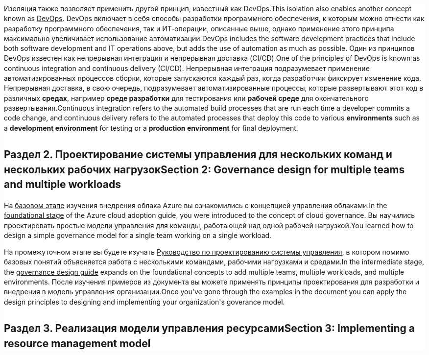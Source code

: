 <span data-ttu-id="78d60-140">Изоляция также позволяет применить другой принцип, известный как [DevOps](https://azure.microsoft.com/solutions/devops/).</span><span class="sxs-lookup"><span data-stu-id="78d60-140">This isolation also enables another concept known as [DevOps](https://azure.microsoft.com/solutions/devops/).</span></span> <span data-ttu-id="78d60-141">DevOps включает в себя способы разработки программного обеспечения, к которым можно отнести как разработку программного обеспечения, так и ИТ-операции, описанные выше, однако применение этого принципа максимально увеличивает использование автоматизации.</span><span class="sxs-lookup"><span data-stu-id="78d60-141">DevOps includes the software development practices that include both software development and IT operations above, but adds the use of automation as much as possible.</span></span> <span data-ttu-id="78d60-142">Один из принципов DevOps известен как непрерывная интеграция и непрерывная доставка (CI/CD).</span><span class="sxs-lookup"><span data-stu-id="78d60-142">One of the principles of DevOps is known as continuous integration and continuous delivery (CI/CD).</span></span> <span data-ttu-id="78d60-143">Непрерывная интеграция подразумевает применение автоматизированных процессов сборки, которые запускаются каждый раз, когда разработчик фиксирует изменение кода. Непрерывная доставка, в свою очередь, подразумевает автоматизированные процессы, которые развертывают этот код в различных **средах**, например **среде разработки** для тестирования или **рабочей среде** для окончательного развертывания.</span><span class="sxs-lookup"><span data-stu-id="78d60-143">Continuous integration refers to the automated build processes that are run each time a developer commits a code change, and continuous delivery refers to the automated processes that deploy this code to various **environments** such as a **development environment** for testing or a **production environment** for final deployment.</span></span>

## <a name="section-2-governance-design-for-multiple-teams-and-multiple-workloads"></a><span data-ttu-id="78d60-144">Раздел 2. Проектирование системы управления для нескольких команд и нескольких рабочих нагрузок</span><span class="sxs-lookup"><span data-stu-id="78d60-144">Section 2: Governance design for multiple teams and multiple workloads</span></span>

<span data-ttu-id="78d60-145">На [базовом этапе](/azure/architecture/cloud-adoption-guide/adoption-intro/overview) изучения внедрения облака Azure вы ознакомились с концепцией управления облаками.</span><span class="sxs-lookup"><span data-stu-id="78d60-145">In the [foundational stage](/azure/architecture/cloud-adoption-guide/adoption-intro/overview) of the Azure cloud adoption guide, you were introduced to the concept of cloud governance.</span></span> <span data-ttu-id="78d60-146">Вы научились проектировать простые модели управления для команды, работающей над одной рабочей нагрузкой.</span><span class="sxs-lookup"><span data-stu-id="78d60-146">You learned how to design a simple governance model for a single team working on a single workload.</span></span> 

<span data-ttu-id="78d60-147">На промежуточном этапе вы будете изучать [Руководство по проектированию системы управления](governance-design-guide.md), в котором помимо базовых понятий объясняется работа с несколькими командами, рабочими нагрузками и средами.</span><span class="sxs-lookup"><span data-stu-id="78d60-147">In the intermediate stage, the [governance design guide](governance-design-guide.md) expands on the foundational concepts to add multiple teams, multiple workloads, and multiple environments.</span></span> <span data-ttu-id="78d60-148">После изучения примеров из документа вы можете применять принципы проектирования для разработки и внедрения в модель управления организации.</span><span class="sxs-lookup"><span data-stu-id="78d60-148">Once you've gone through the examples in the document you can apply the design principles to designing and implementing your organization's goverance model.</span></span>

## <a name="section-3-implementing-a-resource-management-model"></a><span data-ttu-id="78d60-149">Раздел 3. Реализация модели управления ресурсами</span><span class="sxs-lookup"><span data-stu-id="78d60-149">Section 3: Implementing a resource management model</span></span>
